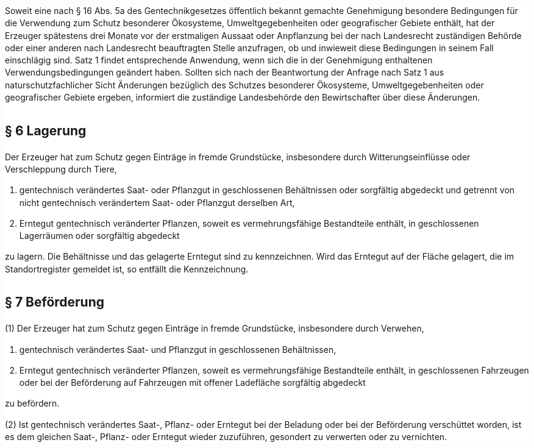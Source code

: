 Soweit eine nach § 16 Abs. 5a des Gentechnikgesetzes öffentlich
bekannt gemachte Genehmigung besondere Bedingungen für die Verwendung
zum Schutz besonderer Ökosysteme, Umweltgegebenheiten oder
geografischer Gebiete enthält, hat der Erzeuger spätestens drei Monate
vor der erstmaligen Aussaat oder Anpflanzung bei der nach Landesrecht
zuständigen Behörde oder einer anderen nach Landesrecht beauftragten
Stelle anzufragen, ob und inwieweit diese Bedingungen in seinem Fall
einschlägig sind. Satz 1 findet entsprechende Anwendung, wenn sich die
in der Genehmigung enthaltenen Verwendungsbedingungen geändert haben.
Sollten sich nach der Beantwortung der Anfrage nach Satz 1 aus
naturschutzfachlicher Sicht Änderungen bezüglich des Schutzes
besonderer Ökosysteme, Umweltgegebenheiten oder geografischer Gebiete
ergeben, informiert die zuständige Landesbehörde den Bewirtschafter
über diese Änderungen.

## § 6 Lagerung

Der Erzeuger hat zum Schutz gegen Einträge in fremde Grundstücke,
insbesondere durch Witterungseinflüsse oder Verschleppung durch Tiere,

1.  gentechnisch verändertes Saat- oder Pflanzgut in geschlossenen
    Behältnissen oder sorgfältig abgedeckt und getrennt von nicht
    gentechnisch verändertem Saat- oder Pflanzgut derselben Art,


2.  Erntegut gentechnisch veränderter Pflanzen, soweit es
    vermehrungsfähige Bestandteile enthält, in geschlossenen Lagerräumen
    oder sorgfältig abgedeckt



zu lagern. Die Behältnisse und das gelagerte Erntegut sind zu
kennzeichnen. Wird das Erntegut auf der Fläche gelagert, die im
Standortregister gemeldet ist, so entfällt die Kennzeichnung.

## § 7 Beförderung

(1) Der Erzeuger hat zum Schutz gegen Einträge in fremde Grundstücke,
insbesondere durch Verwehen,

1.  gentechnisch verändertes Saat- und Pflanzgut in geschlossenen
    Behältnissen,


2.  Erntegut gentechnisch veränderter Pflanzen, soweit es
    vermehrungsfähige Bestandteile enthält, in geschlossenen Fahrzeugen
    oder bei der Beförderung auf Fahrzeugen mit offener Ladefläche
    sorgfältig abgedeckt



zu befördern.

(2) Ist gentechnisch verändertes Saat-, Pflanz- oder Erntegut bei der
Beladung oder bei der Beförderung verschüttet worden, ist es dem
gleichen Saat-, Pflanz- oder Erntegut wieder zuzuführen, gesondert zu
verwerten oder zu vernichten.
